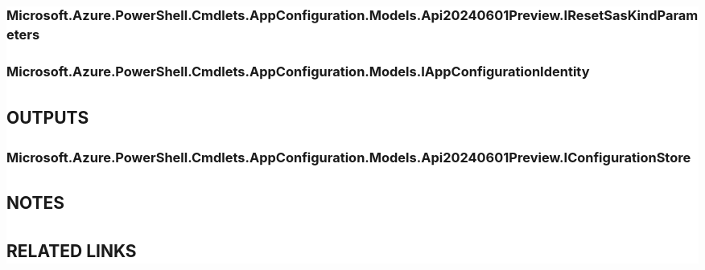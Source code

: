 ### Microsoft.Azure.PowerShell.Cmdlets.AppConfiguration.Models.Api20240601Preview.IResetSasKindParameters

### Microsoft.Azure.PowerShell.Cmdlets.AppConfiguration.Models.IAppConfigurationIdentity

## OUTPUTS

### Microsoft.Azure.PowerShell.Cmdlets.AppConfiguration.Models.Api20240601Preview.IConfigurationStore

## NOTES

## RELATED LINKS

